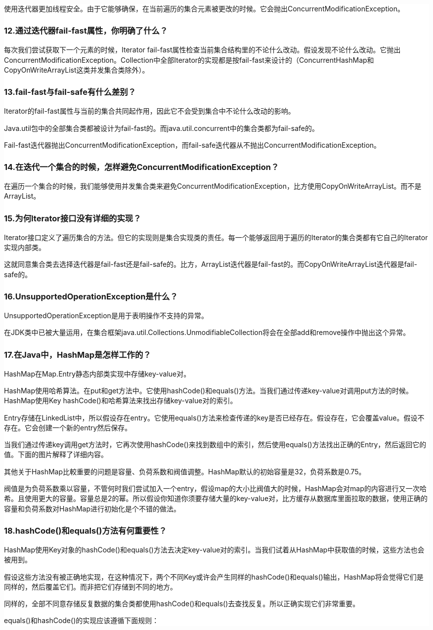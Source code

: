 使用迭代器更加线程安全。由于它能够确保，在当前遍历的集合元素被更改的时候。它会抛出ConcurrentModificationException。

### 12.通过迭代器fail-fast属性，你明确了什么？

每次我们尝试获取下一个元素的时候，Iterator fail-fast属性检查当前集合结构里的不论什么改动。假设发现不论什么改动。它抛出ConcurrentModificationException。Collection中全部Iterator的实现都是按fail-fast来设计的（ConcurrentHashMap和CopyOnWriteArrayList这类并发集合类除外）。

### 13.fail-fast与fail-safe有什么差别？

Iterator的fail-fast属性与当前的集合共同起作用，因此它不会受到集合中不论什么改动的影响。

Java.util包中的全部集合类都被设计为fail-fast的。而java.util.concurrent中的集合类都为fail-safe的。

Fail-fast迭代器抛出ConcurrentModificationException，而fail-safe迭代器从不抛出ConcurrentModificationException。

### 14.在迭代一个集合的时候，怎样避免ConcurrentModificationException？

在遍历一个集合的时候，我们能够使用并发集合类来避免ConcurrentModificationException，比方使用CopyOnWriteArrayList。而不是ArrayList。

### 15.为何Iterator接口没有详细的实现？

Iterator接口定义了遍历集合的方法。但它的实现则是集合实现类的责任。每一个能够返回用于遍历的Iterator的集合类都有它自己的Iterator实现内部类。

这就同意集合类去选择迭代器是fail-fast还是fail-safe的。比方，ArrayList迭代器是fail-fast的。而CopyOnWriteArrayList迭代器是fail-safe的。

### 16.UnsupportedOperationException是什么？

UnsupportedOperationException是用于表明操作不支持的异常。

在JDK类中已被大量运用，在集合框架java.util.Collections.UnmodifiableCollection将会在全部add和remove操作中抛出这个异常。

### 17.在Java中，HashMap是怎样工作的？

HashMap在Map.Entry静态内部类实现中存储key-value对。

HashMap使用哈希算法。在put和get方法中。它使用hashCode()和equals()方法。当我们通过传递key-value对调用put方法的时候。HashMap使用Key hashCode()和哈希算法来找出存储key-value对的索引。

Entry存储在LinkedList中，所以假设存在entry。它使用equals()方法来检查传递的key是否已经存在。假设存在，它会覆盖value。假设不存在。它会创建一个新的entry然后保存。

当我们通过传递key调用get方法时，它再次使用hashCode()来找到数组中的索引，然后使用equals()方法找出正确的Entry，然后返回它的值。下面的图片解释了详细内容。

其他关于HashMap比較重要的问题是容量、负荷系数和阀值调整。HashMap默认的初始容量是32，负荷系数是0.75。

阀值是为负荷系数乘以容量，不管何时我们尝试加入一个entry，假设map的大小比阀值大的时候，HashMap会对map的内容进行又一次哈希。且使用更大的容量。容量总是2的幂。所以假设你知道你须要存储大量的key-value对，比方缓存从数据库里面拉取的数据，使用正确的容量和负荷系数对HashMap进行初始化是个不错的做法。

### 18.hashCode()和equals()方法有何重要性？

HashMap使用Key对象的hashCode()和equals()方法去决定key-value对的索引。当我们试着从HashMap中获取值的时候，这些方法也会被用到。

假设这些方法没有被正确地实现，在这种情况下，两个不同Key或许会产生同样的hashCode()和equals()输出，HashMap将会觉得它们是同样的，然后覆盖它们。而非把它们存储到不同的地方。

同样的，全部不同意存储反复数据的集合类都使用hashCode()和equals()去查找反复。所以正确实现它们非常重要。

equals()和hashCode()的实现应该遵循下面规则：
